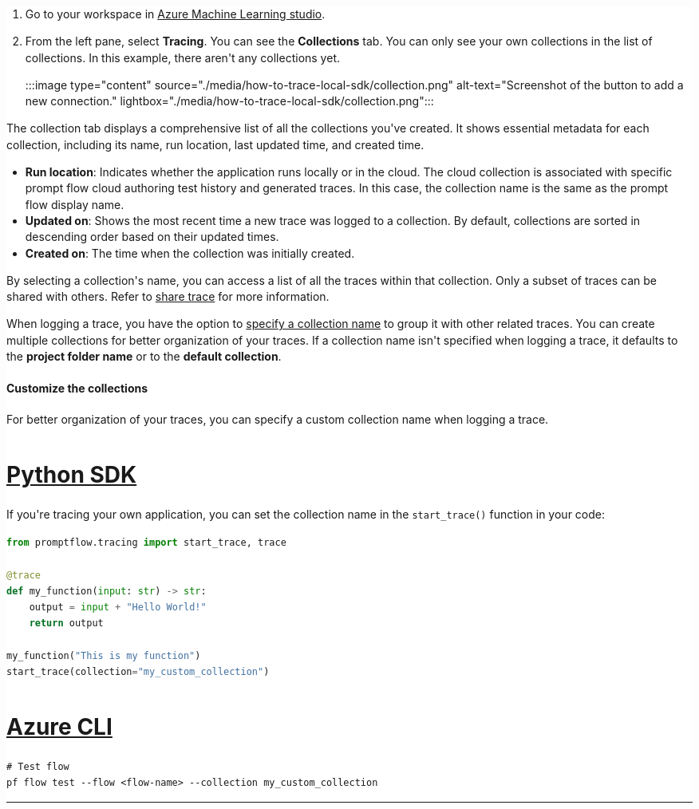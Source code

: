 1. Go to your workspace in [Azure Machine Learning studio](https://ml.azure.com/).
1. From the left pane, select **Tracing**. You can see the **Collections** tab. You can only see your own collections in the list of collections. In this example, there aren't any collections yet.

    :::image type="content" source="./media/how-to-trace-local-sdk/collection.png" alt-text="Screenshot of the button to add a new connection." lightbox="./media/how-to-trace-local-sdk/collection.png":::

The collection tab displays a comprehensive list of all the collections you've created. It shows essential metadata for each collection, including its name, run location, last updated time, and created time.

- **Run location**: Indicates whether the application runs locally or in the cloud. The cloud collection is associated with specific prompt flow cloud authoring test history and generated traces. In this case, the collection name is the same as the prompt flow display name.
- **Updated on**: Shows the most recent time a new trace was logged to a collection. By default, collections are sorted in descending order based on their updated times.
- **Created on**: The time when the collection was initially created.

By selecting a collection's name, you can access a list of all the traces within that collection. Only a subset of traces can be shared with others. Refer to [share trace](#share-trace) for more information.

When logging a trace, you have the option to [specify a collection name](#customize-the-collections) to group it with other related traces. You can create multiple collections for better organization of your traces. If a collection name isn't specified when logging a trace, it defaults to the **project folder name** or to the **default collection**.

#### Customize the collections

For better organization of your traces, you can specify a custom collection name when logging a trace.

# [Python SDK](#tab/python)

If you're tracing your own application, you can set the collection name in the `start_trace()` function in your code:

```python
from promptflow.tracing import start_trace, trace

@trace
def my_function(input: str) -> str:
    output = input + "Hello World!"
    return output

my_function("This is my function")
start_trace(collection="my_custom_collection")
```

# [Azure CLI](#tab/cli)
```azurecli
# Test flow
pf flow test --flow <flow-name> --collection my_custom_collection
```

---